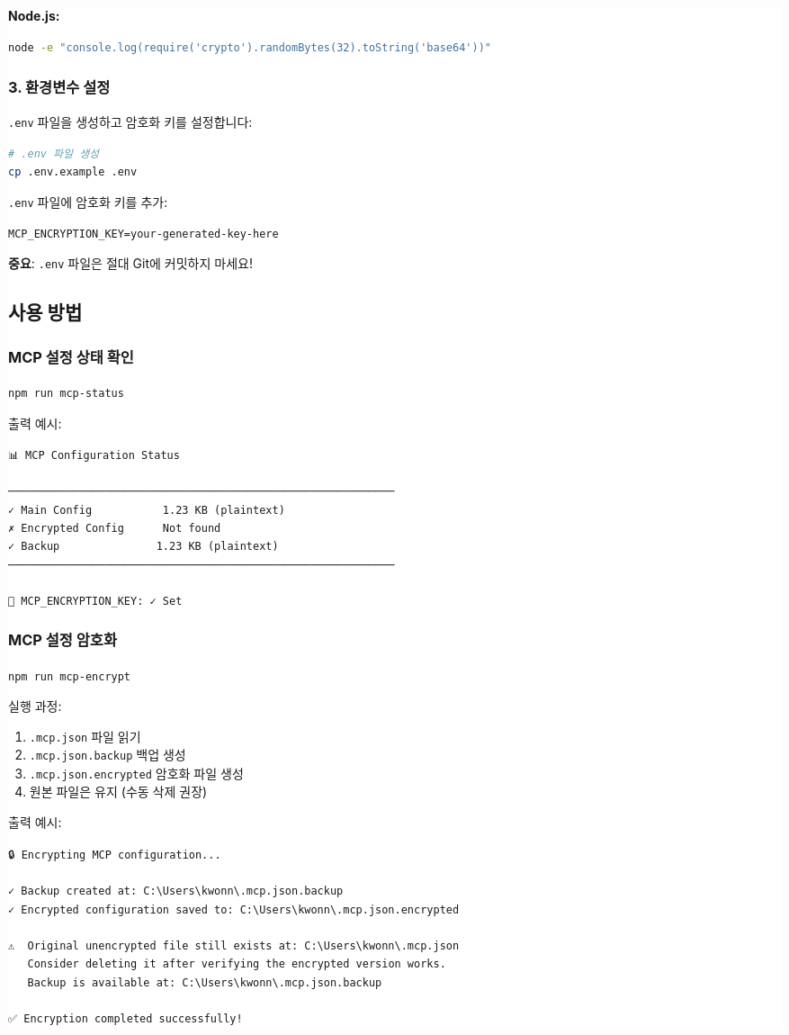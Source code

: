 **Node.js:**
```bash
node -e "console.log(require('crypto').randomBytes(32).toString('base64'))"
```

### 3. 환경변수 설정

`.env` 파일을 생성하고 암호화 키를 설정합니다:

```bash
# .env 파일 생성
cp .env.example .env
```

`.env` 파일에 암호화 키를 추가:
```env
MCP_ENCRYPTION_KEY=your-generated-key-here
```

**중요**: `.env` 파일은 절대 Git에 커밋하지 마세요!

## 사용 방법

### MCP 설정 상태 확인

```bash
npm run mcp-status
```

출력 예시:
```
📊 MCP Configuration Status

────────────────────────────────────────────────────────────
✓ Main Config           1.23 KB (plaintext)
✗ Encrypted Config      Not found
✓ Backup               1.23 KB (plaintext)
────────────────────────────────────────────────────────────

🔑 MCP_ENCRYPTION_KEY: ✓ Set
```

### MCP 설정 암호화

```bash
npm run mcp-encrypt
```

실행 과정:
1. `.mcp.json` 파일 읽기
2. `.mcp.json.backup` 백업 생성
3. `.mcp.json.encrypted` 암호화 파일 생성
4. 원본 파일은 유지 (수동 삭제 권장)

출력 예시:
```
🔒 Encrypting MCP configuration...

✓ Backup created at: C:\Users\kwonn\.mcp.json.backup
✓ Encrypted configuration saved to: C:\Users\kwonn\.mcp.json.encrypted

⚠️  Original unencrypted file still exists at: C:\Users\kwonn\.mcp.json
   Consider deleting it after verifying the encrypted version works.
   Backup is available at: C:\Users\kwonn\.mcp.json.backup

✅ Encryption completed successfully!
```
